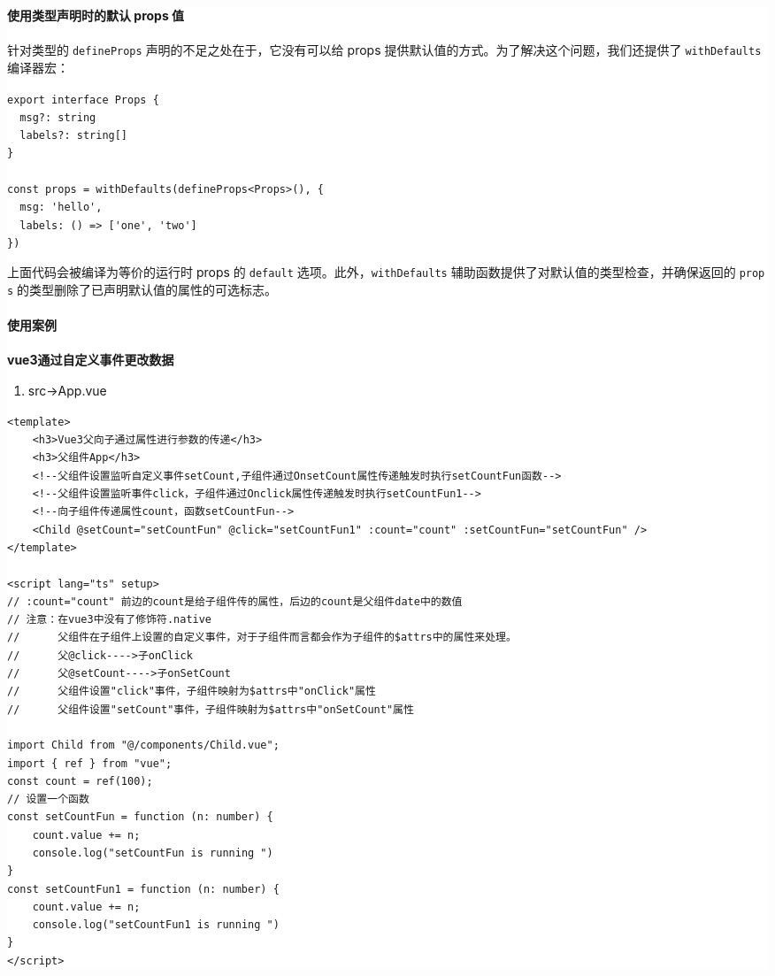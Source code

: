 #### 使用类型声明时的默认 props 值

针对类型的 `defineProps` 声明的不足之处在于，它没有可以给 props 提供默认值的方式。为了解决这个问题，我们还提供了 `withDefaults` 编译器宏：

```tsx
export interface Props {
  msg?: string
  labels?: string[]
}

const props = withDefaults(defineProps<Props>(), {
  msg: 'hello',
  labels: () => ['one', 'two']
})
```

上面代码会被编译为等价的运行时 props 的 `default` 选项。此外，`withDefaults` 辅助函数提供了对默认值的类型检查，并确保返回的 `props` 的类型删除了已声明默认值的属性的可选标志。

#### 使用案例

**vue3通过自定义事件更改数据**

1. src->App.vue

```vue
<template>
    <h3>Vue3父向子通过属性进行参数的传递</h3>
    <h3>父组件App</h3>
	<!--父组件设置监听自定义事件setCount,子组件通过OnsetCount属性传递触发时执行setCountFun函数-->
    <!--父组件设置监听事件click，子组件通过Onclick属性传递触发时执行setCountFun1-->
    <!--向子组件传递属性count，函数setCountFun-->
    <Child @setCount="setCountFun" @click="setCountFun1" :count="count" :setCountFun="setCountFun" />
</template>

<script lang="ts" setup>
// :count="count" 前边的count是给子组件传的属性，后边的count是父组件date中的数值
// 注意：在vue3中没有了修饰符.native
//      父组件在子组件上设置的自定义事件，对于子组件而言都会作为子组件的$attrs中的属性来处理。
//      父@click---->子onClick
//      父@setCount---->子onSetCount
//      父组件设置"click"事件，子组件映射为$attrs中"onClick"属性
//      父组件设置"setCount"事件，子组件映射为$attrs中"onSetCount"属性

import Child from "@/components/Child.vue";
import { ref } from "vue";
const count = ref(100);
// 设置一个函数
const setCountFun = function (n: number) {
    count.value += n;
    console.log("setCountFun is running ")
}
const setCountFun1 = function (n: number) {
    count.value += n;
    console.log("setCountFun1 is running ")
}
</script>
```
